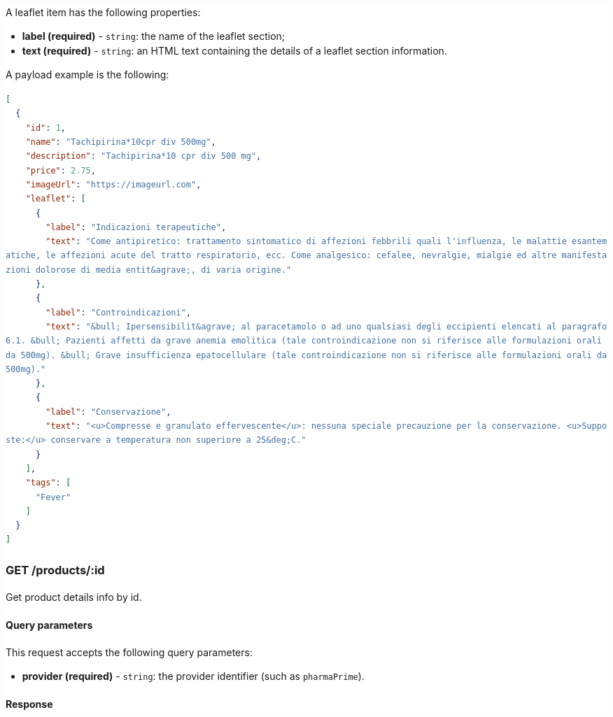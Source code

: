 A leaflet item has the following properties:

- **label (required)** - `string`: the name of the leaflet section;
- **text (required)** - `string`: an HTML text containing the details of a leaflet section information.

A payload example is the following:

```json
[
  {
    "id": 1,
    "name": "Tachipirina*10cpr div 500mg",
    "description": "Tachipirina*10 cpr div 500 mg",
    "price": 2.75,
    "imageUrl": "https://imageurl.com",
    "leaflet": [
      {
        "label": "Indicazioni terapeutiche",
        "text": "Come antipiretico: trattamento sintomatico di affezioni febbrili quali l'influenza, le malattie esantematiche, le affezioni acute del tratto respiratorio, ecc. Come analgesico: cefalee, nevralgie, mialgie ed altre manifestazioni dolorose di media entit&agrave;, di varia origine."
      },
      {
        "label": "Controindicazioni",
        "text": "&bull; Ipersensibilit&agrave; al paracetamolo o ad uno qualsiasi degli eccipienti elencati al paragrafo 6.1. &bull; Pazienti affetti da grave anemia emolitica (tale controindicazione non si riferisce alle formulazioni orali da 500mg). &bull; Grave insufficienza epatocellulare (tale controindicazione non si riferisce alle formulazioni orali da 500mg)."
      },
      {
        "label": "Conservazione",
        "text": "<u>Compresse e granulato effervescente</u>: nessuna speciale precauzione per la conservazione. <u>Supposte:</u> conservare a temperatura non superiore a 25&deg;C."
      }
    ],
    "tags": [
      "Fever"
    ]
  }
]
```

### GET /products/:id

Get product details info by id.

#### Query parameters

This request accepts the following query parameters:

- **provider (required)** - `string`: the provider identifier (such as `pharmaPrime`).

#### Response
